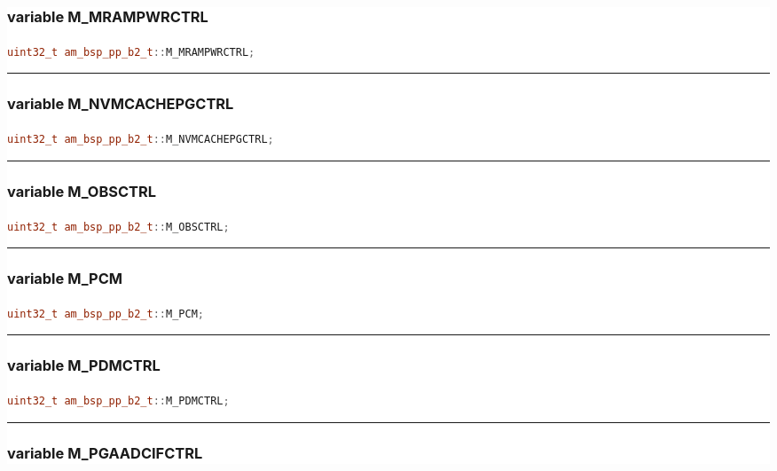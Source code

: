

### variable M\_MRAMPWRCTRL 

```C++
uint32_t am_bsp_pp_b2_t::M_MRAMPWRCTRL;
```




<hr>



### variable M\_NVMCACHEPGCTRL 

```C++
uint32_t am_bsp_pp_b2_t::M_NVMCACHEPGCTRL;
```




<hr>



### variable M\_OBSCTRL 

```C++
uint32_t am_bsp_pp_b2_t::M_OBSCTRL;
```




<hr>



### variable M\_PCM 

```C++
uint32_t am_bsp_pp_b2_t::M_PCM;
```




<hr>



### variable M\_PDMCTRL 

```C++
uint32_t am_bsp_pp_b2_t::M_PDMCTRL;
```




<hr>



### variable M\_PGAADCIFCTRL 
